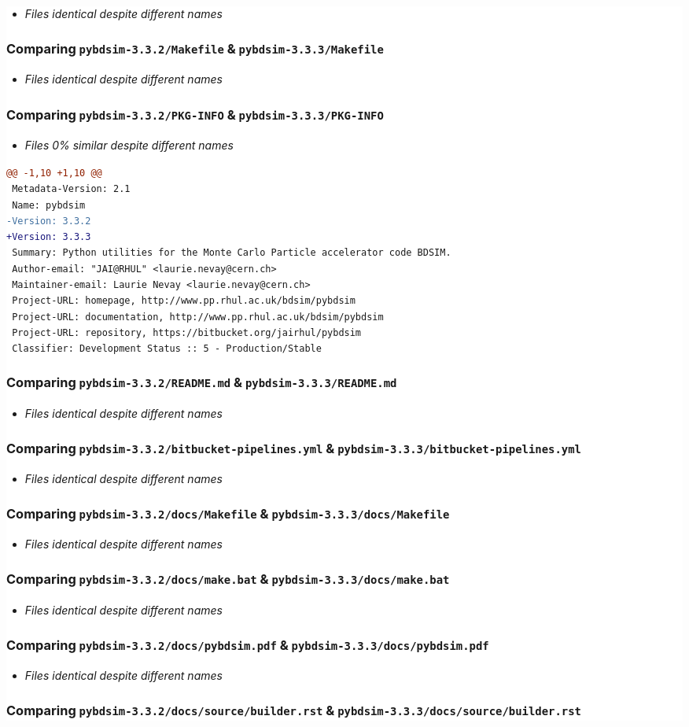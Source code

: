  * *Files identical despite different names*

### Comparing `pybdsim-3.3.2/Makefile` & `pybdsim-3.3.3/Makefile`

 * *Files identical despite different names*

### Comparing `pybdsim-3.3.2/PKG-INFO` & `pybdsim-3.3.3/PKG-INFO`

 * *Files 0% similar despite different names*

```diff
@@ -1,10 +1,10 @@
 Metadata-Version: 2.1
 Name: pybdsim
-Version: 3.3.2
+Version: 3.3.3
 Summary: Python utilities for the Monte Carlo Particle accelerator code BDSIM.
 Author-email: "JAI@RHUL" <laurie.nevay@cern.ch>
 Maintainer-email: Laurie Nevay <laurie.nevay@cern.ch>
 Project-URL: homepage, http://www.pp.rhul.ac.uk/bdsim/pybdsim
 Project-URL: documentation, http://www.pp.rhul.ac.uk/bdsim/pybdsim
 Project-URL: repository, https://bitbucket.org/jairhul/pybdsim
 Classifier: Development Status :: 5 - Production/Stable
```

### Comparing `pybdsim-3.3.2/README.md` & `pybdsim-3.3.3/README.md`

 * *Files identical despite different names*

### Comparing `pybdsim-3.3.2/bitbucket-pipelines.yml` & `pybdsim-3.3.3/bitbucket-pipelines.yml`

 * *Files identical despite different names*

### Comparing `pybdsim-3.3.2/docs/Makefile` & `pybdsim-3.3.3/docs/Makefile`

 * *Files identical despite different names*

### Comparing `pybdsim-3.3.2/docs/make.bat` & `pybdsim-3.3.3/docs/make.bat`

 * *Files identical despite different names*

### Comparing `pybdsim-3.3.2/docs/pybdsim.pdf` & `pybdsim-3.3.3/docs/pybdsim.pdf`

 * *Files identical despite different names*

### Comparing `pybdsim-3.3.2/docs/source/builder.rst` & `pybdsim-3.3.3/docs/source/builder.rst`
